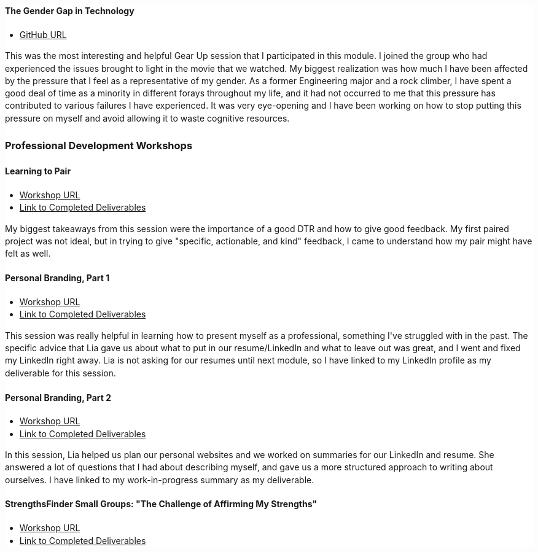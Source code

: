#### The Gender Gap in Technology

* [GitHub URL](https://github.com/turingschool/gear-up/blob/master/code_debugging_the_gender_gap.markdown)

This was the most interesting and helpful Gear Up session that I participated in this module. I joined the group who had experienced the issues brought to light in the movie that we watched. My biggest realization was how much I have been affected by the pressure that I feel as a representative of my gender. As a former Engineering major and a rock climber, I have spent a good deal of time as a minority in different forays throughout my life, and it had not occurred to me that this pressure has contributed to various failures I have experienced. It was very eye-opening and I have been working on how to stop putting this pressure on myself and avoid allowing it to waste cognitive resources.


### Professional Development Workshops
#### Learning to Pair

* [Workshop URL](https://docs.google.com/presentation/d/1_ZfOvYNMeOQeks4CBioyMZy3mm_5pWdyX6Tp9Ej4OLw/edit#slide=id.p)
* [Link to Completed Deliverables](https://docs.google.com/document/d/1gyH1M0Sl5IM0uyt6PJCtXaV6PZZq6IX5cDaOnvtUdEs/edit?usp=sharing)

My biggest takeaways from this session were the importance of a good DTR and how to give good feedback. My first paired project was not ideal, but in trying to give "specific, actionable, and kind" feedback, I came to understand how my pair might have felt as well. 

#### Personal Branding, Part 1

* [Workshop URL](https://github.com/turingschool/professional_skills/blob/master/personal_branding_p1.md)
* [Link to Completed Deliverables](https://www.linkedin.com/in/anna-dolan)

This session was really helpful in learning how to present myself as a professional, something I've struggled with in the past. The specific advice that Lia gave us about what to put in our resume/LinkedIn and what to leave out was great, and I went and fixed my LinkedIn right away. Lia is not asking for our resumes until next module, so I have linked to my LinkedIn profile as my deliverable for this session.

#### Personal Branding, Part 2

* [Workshop URL](https://github.com/turingschool/professional_skills/blob/master/personal_branding_p2.md)
* [Link to Completed Deliverables](https://docs.google.com/document/d/1KbJA8OEXnGZtttItw8LxVgGpRgVuwu0QpDXcOd5V65I/edit?usp=sharing)

In this session, Lia helped us plan our personal websites and we worked on summaries for our LinkedIn and resume. She answered a lot of questions that I had about describing myself, and gave us a more structured approach to writing about ourselves. I have linked to my work-in-progress summary as my deliverable.

#### StrengthsFinder Small Groups: "The Challenge of Affirming My Strengths"

* [Workshop URL]()
* [Link to Completed Deliverables](https://docs.google.com/document/d/1XnJIrJpLcvj9XcRDxW7xSWDZNwRghTgrzEvz2jNGjxg/edit?usp=sharing)

